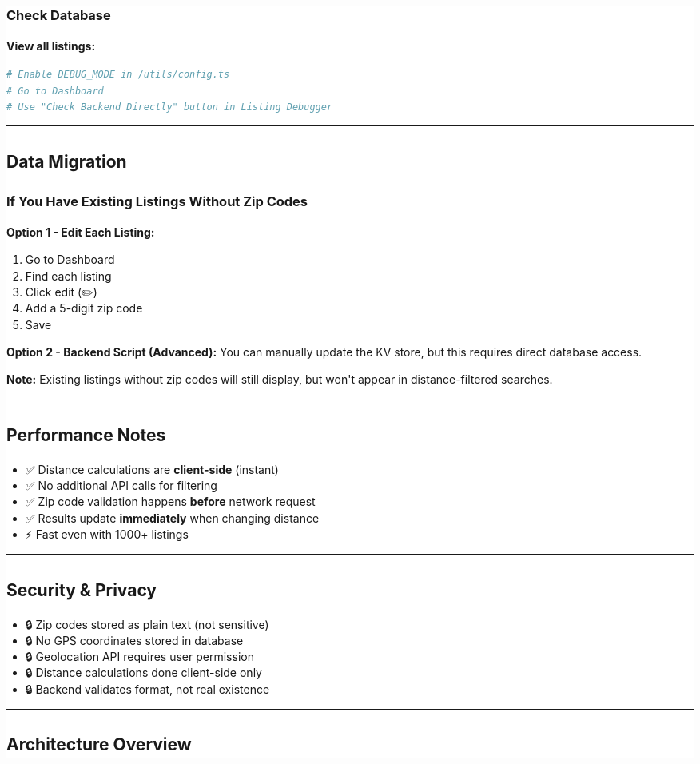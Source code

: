 
### Check Database

**View all listings:**
```bash
# Enable DEBUG_MODE in /utils/config.ts
# Go to Dashboard
# Use "Check Backend Directly" button in Listing Debugger
```

---

## Data Migration

### If You Have Existing Listings Without Zip Codes

**Option 1 - Edit Each Listing:**
1. Go to Dashboard
2. Find each listing
3. Click edit (✏️)
4. Add a 5-digit zip code
5. Save

**Option 2 - Backend Script (Advanced):**
You can manually update the KV store, but this requires direct database access.

**Note:** Existing listings without zip codes will still display, but won't appear in distance-filtered searches.

---

## Performance Notes

- ✅ Distance calculations are **client-side** (instant)
- ✅ No additional API calls for filtering
- ✅ Zip code validation happens **before** network request
- ✅ Results update **immediately** when changing distance
- ⚡ Fast even with 1000+ listings

---

## Security & Privacy

- 🔒 Zip codes stored as plain text (not sensitive)
- 🔒 No GPS coordinates stored in database
- 🔒 Geolocation API requires user permission
- 🔒 Distance calculations done client-side only
- 🔒 Backend validates format, not real existence

---

## Architecture Overview
